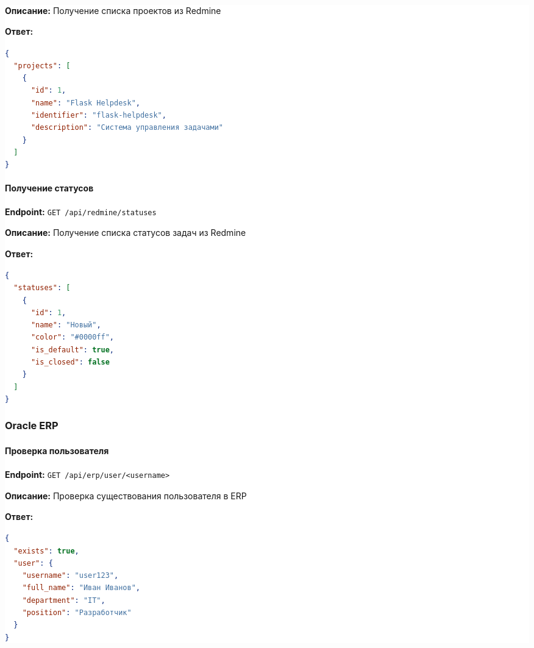 **Описание:** Получение списка проектов из Redmine

**Ответ:**
```json
{
  "projects": [
    {
      "id": 1,
      "name": "Flask Helpdesk",
      "identifier": "flask-helpdesk",
      "description": "Система управления задачами"
    }
  ]
}
```

#### Получение статусов

**Endpoint:** `GET /api/redmine/statuses`

**Описание:** Получение списка статусов задач из Redmine

**Ответ:**
```json
{
  "statuses": [
    {
      "id": 1,
      "name": "Новый",
      "color": "#0000ff",
      "is_default": true,
      "is_closed": false
    }
  ]
}
```

### Oracle ERP

#### Проверка пользователя

**Endpoint:** `GET /api/erp/user/<username>`

**Описание:** Проверка существования пользователя в ERP

**Ответ:**
```json
{
  "exists": true,
  "user": {
    "username": "user123",
    "full_name": "Иван Иванов",
    "department": "IT",
    "position": "Разработчик"
  }
}
```
